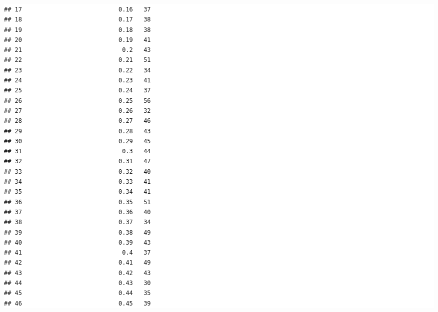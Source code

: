    ## 17                           0.16   37
    ## 18                           0.17   38
    ## 19                           0.18   38
    ## 20                           0.19   41
    ## 21                            0.2   43
    ## 22                           0.21   51
    ## 23                           0.22   34
    ## 24                           0.23   41
    ## 25                           0.24   37
    ## 26                           0.25   56
    ## 27                           0.26   32
    ## 28                           0.27   46
    ## 29                           0.28   43
    ## 30                           0.29   45
    ## 31                            0.3   44
    ## 32                           0.31   47
    ## 33                           0.32   40
    ## 34                           0.33   41
    ## 35                           0.34   41
    ## 36                           0.35   51
    ## 37                           0.36   40
    ## 38                           0.37   34
    ## 39                           0.38   49
    ## 40                           0.39   43
    ## 41                            0.4   37
    ## 42                           0.41   49
    ## 43                           0.42   43
    ## 44                           0.43   30
    ## 45                           0.44   35
    ## 46                           0.45   39